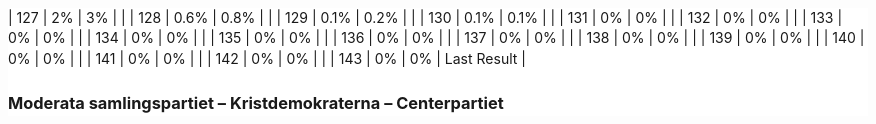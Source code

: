 | 127 | 2% | 3% |  |
| 128 | 0.6% | 0.8% |  |
| 129 | 0.1% | 0.2% |  |
| 130 | 0.1% | 0.1% |  |
| 131 | 0% | 0% |  |
| 132 | 0% | 0% |  |
| 133 | 0% | 0% |  |
| 134 | 0% | 0% |  |
| 135 | 0% | 0% |  |
| 136 | 0% | 0% |  |
| 137 | 0% | 0% |  |
| 138 | 0% | 0% |  |
| 139 | 0% | 0% |  |
| 140 | 0% | 0% |  |
| 141 | 0% | 0% |  |
| 142 | 0% | 0% |  |
| 143 | 0% | 0% | Last Result |

### Moderata samlingspartiet – Kristdemokraterna – Centerpartiet

